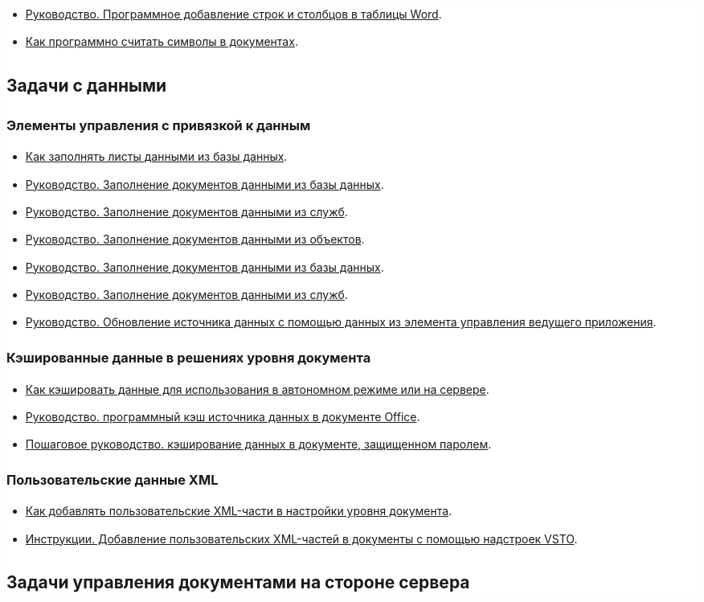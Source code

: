 - [Руководство. Программное добавление строк и столбцов в таблицы Word](../vsto/how-to-programmatically-add-rows-and-columns-to-word-tables.md).

- [Как программно считать символы в документах](../vsto/how-to-programmatically-count-characters-in-documents.md).

## <a name="data-tasks"></a><a name="data"></a> Задачи с данными

### <a name="data-bound-controls"></a>Элементы управления с привязкой к данным

- [Как заполнять листы данными из базы данных](../vsto/how-to-populate-worksheets-with-data-from-a-database.md).

- [Руководство. Заполнение документов данными из базы данных](../vsto/how-to-populate-documents-with-data-from-a-database.md).

- [Руководство. Заполнение документов данными из служб](../vsto/how-to-populate-documents-with-data-from-services.md).

- [Руководство. Заполнение документов данными из объектов](../vsto/how-to-populate-documents-with-data-from-objects.md).

- [Руководство. Заполнение документов данными из базы данных](../vsto/how-to-populate-documents-with-data-from-a-database.md).

- [Руководство. Заполнение документов данными из служб](../vsto/how-to-populate-documents-with-data-from-services.md).

- [Руководство. Обновление источника данных с помощью данных из элемента управления ведущего приложения](../vsto/how-to-update-a-data-source-with-data-from-a-host-control.md).

### <a name="cached-data-in-document-level-solutions"></a>Кэшированные данные в решениях уровня документа

- [Как кэшировать данные для использования в автономном режиме или на сервере](../vsto/how-to-cache-data-for-use-offline-or-on-a-server.md).

- [Руководство. программный кэш источника данных в документе Office](../vsto/how-to-programmatically-cache-a-data-source-in-an-office-document.md).

- [Пошаговое руководство. кэширование данных в документе, защищенном паролем](../vsto/how-to-cache-data-in-a-password-protected-document.md).

### <a name="custom-xml-data"></a>Пользовательские данные XML

- [Как добавлять пользовательские XML-части в настройки уровня документа](../vsto/how-to-add-custom-xml-parts-to-document-level-customizations.md).

- [Инструкции. Добавление пользовательских XML-частей в документы с помощью надстроек VSTO](../vsto/how-to-add-custom-xml-parts-to-documents-by-using-vsto-add-ins.md).

## <a name="server-side-document-management-tasks"></a><a name="server"></a> Задачи управления документами на стороне сервера
